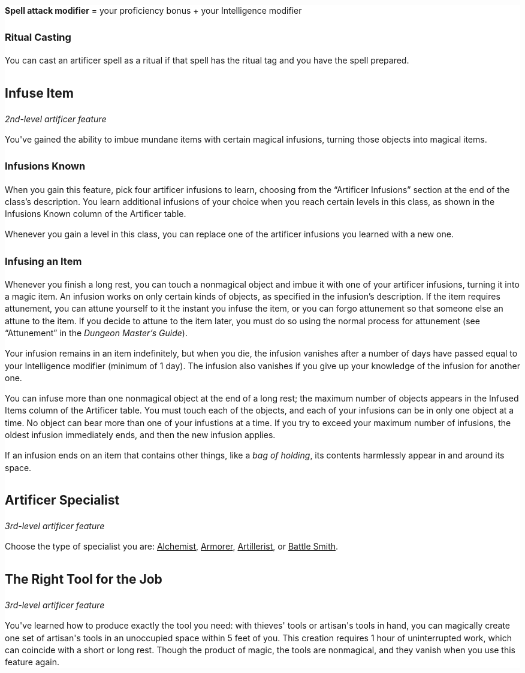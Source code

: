 **Spell attack modifier** = your proficiency bonus + your Intelligence modifier

### Ritual Casting
You can cast an artificer spell as a ritual if that spell has the ritual tag and you have the spell prepared.

## Infuse Item
*2nd-level artificer feature*

You've gained the ability to imbue mundane items with certain magical infusions, turning those objects into magical items.

### Infusions Known
When you gain this feature, pick four artificer infusions to learn, choosing from the “Artificer Infusions” section at the end of the class’s description. You learn additional infusions of your choice when you reach certain levels in this class, as shown in the Infusions Known column of the Artificer table.

Whenever you gain a level in this class, you can replace one of the artificer infusions you learned with a new one.

### Infusing an Item
Whenever you finish a long rest, you can touch a nonmagical object and imbue it with one of your artificer infusions, turning it into a magic item. An infusion works on only certain kinds of objects, as specified in the infusion’s description. If the item requires attunement, you can attune yourself to it the instant you infuse the item, or you can forgo attunement so that someone else an attune to the item. If you decide to attune to the item later, you must do so using the normal process for attunement (see “Attunement” in the *Dungeon Master’s Guide*).

Your infusion remains in an item indefinitely, but when you die, the infusion vanishes after a number of days have passed equal to your Intelligence modifier (minimum of 1 day). The infusion also vanishes if you give up your knowledge of the infusion for another one.

You can infuse more than one nonmagical object at the end of a long rest; the maximum number of objects appears in the Infused Items column of the Artificer table. You must touch each of the objects, and each of your infusions can be in only one object at a time. No object can bear more than one of your infustions at a time. If you try to exceed your maximum number of infusions, the oldest infusion immediately ends, and then the new infusion applies.

If an infusion ends on an item that contains other things, like a *bag of holding*, its contents harmlessly appear in and around its space. 

## Artificer Specialist
*3rd-level artificer feature*

Choose the type of specialist you are: [Alchemist](Artificer/Alchemist.md), [Armorer](Artificer/Armorer.md), [Artillerist](Artificer/Artillerist.md), or [Battle Smith](Artificer/BattleSmith.md).

## The Right Tool for the Job
*3rd-level artificer feature*

You've learned how to produce exactly the tool you need: with thieves' tools or artisan's tools in hand, you can magically create one set of artisan's tools in an unoccupied space within 5 feet of you. This creation requires 1 hour of uninterrupted work, which can coincide with a short or long rest. Though the product of magic, the tools are nonmagical, and they vanish when you use this feature again.
